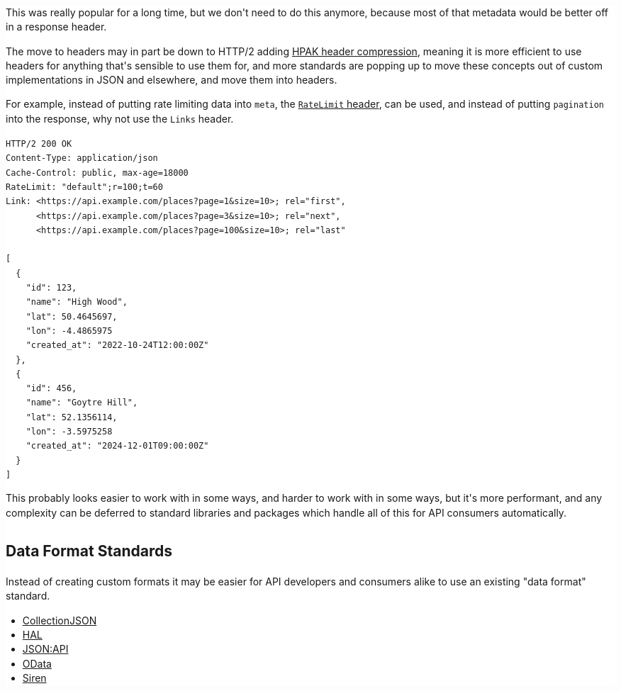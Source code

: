 This was really popular for a long time, but we don't need to do this anymore,
because most of that metadata would be better off in a response header.

The move to headers may in part be down to HTTP/2 adding [HPAK header
compression](https://blog.cloudflare.com/hpack-the-silent-killer-feature-of-http-2),
meaning it is more efficient to use headers for anything that's sensible to use
them for, and more standards are popping up to move these concepts out of custom
implementations in JSON and elsewhere, and move them into headers.

For example, instead of putting rate limiting data into `meta`, the [`RateLimit`
header](https://www.ietf.org/archive/id/draft-ietf-httpapi-ratelimit-headers-08.html),
can be used, and instead of putting `pagination` into the response, why not use
the `Links` header.

```http
HTTP/2 200 OK
Content-Type: application/json
Cache-Control: public, max-age=18000
RateLimit: "default";r=100;t=60
Link: <https://api.example.com/places?page=1&size=10>; rel="first",
      <https://api.example.com/places?page=3&size=10>; rel="next",
      <https://api.example.com/places?page=100&size=10>; rel="last"

[
  {
    "id": 123,
    "name": "High Wood",
    "lat": 50.4645697,
    "lon": -4.4865975
    "created_at": "2022-10-24T12:00:00Z"
  },
  {
    "id": 456,
    "name": "Goytre Hill",
    "lat": 52.1356114,
    "lon": -3.5975258
    "created_at": "2024-12-01T09:00:00Z"
  }
]
```

This probably looks easier to work with in some ways, and harder to work with in
some ways, but it's more performant, and any complexity can be deferred to
standard libraries and packages which handle all of this for API consumers
automatically.

## Data Format Standards

Instead of creating custom formats it may be easier for API developers and
consumers alike to use an existing "data format" standard.

- [CollectionJSON](http://amundsen.com/media-types/collection/format/)
- [HAL](http://stateless.co/hal_specification.html)
- [JSON:API](https://jsonapi.org/)
- [OData](https://www.odata.org/)
- [Siren](https://github.com/kevinswiber/siren)
